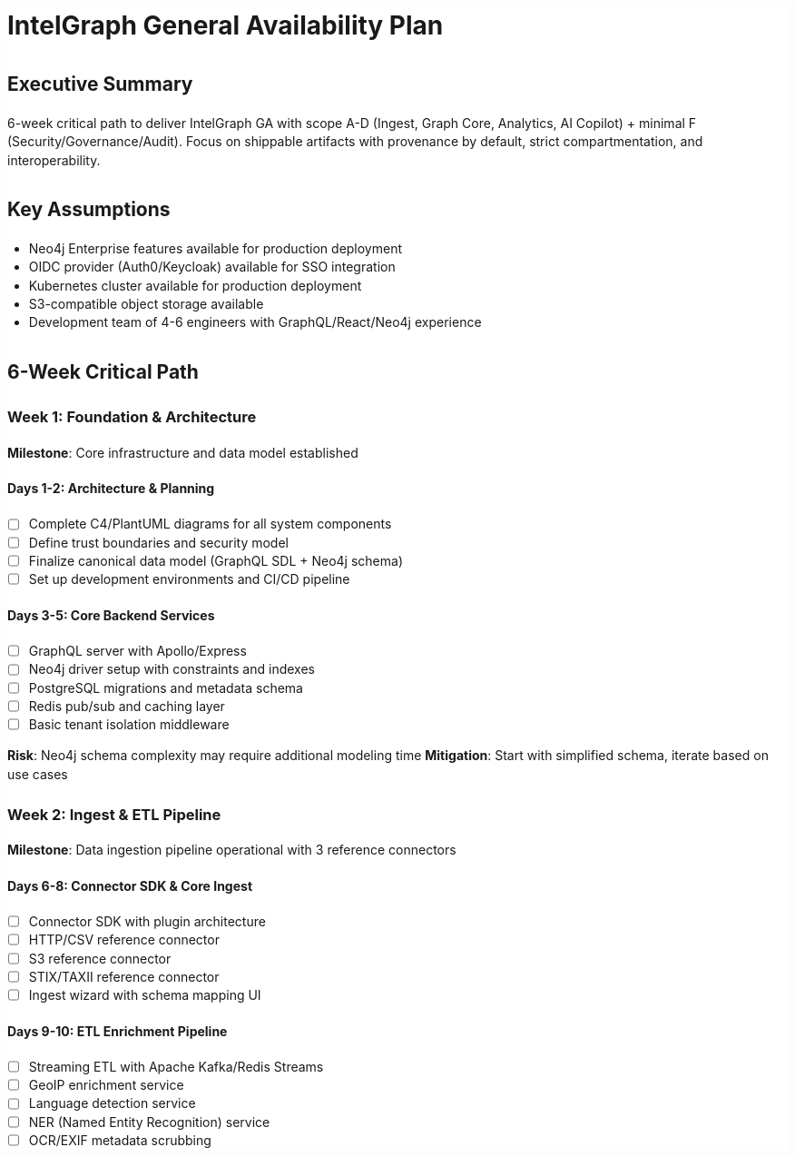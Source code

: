 # IntelGraph General Availability Plan

## Executive Summary
6-week critical path to deliver IntelGraph GA with scope A-D (Ingest, Graph Core, Analytics, AI Copilot) + minimal F (Security/Governance/Audit). Focus on shippable artifacts with provenance by default, strict compartmentation, and interoperability.

## Key Assumptions
- Neo4j Enterprise features available for production deployment
- OIDC provider (Auth0/Keycloak) available for SSO integration
- Kubernetes cluster available for production deployment
- S3-compatible object storage available
- Development team of 4-6 engineers with GraphQL/React/Neo4j experience

## 6-Week Critical Path

### Week 1: Foundation & Architecture
**Milestone**: Core infrastructure and data model established

#### Days 1-2: Architecture & Planning
- [ ] Complete C4/PlantUML diagrams for all system components
- [ ] Define trust boundaries and security model
- [ ] Finalize canonical data model (GraphQL SDL + Neo4j schema)
- [ ] Set up development environments and CI/CD pipeline

#### Days 3-5: Core Backend Services
- [ ] GraphQL server with Apollo/Express
- [ ] Neo4j driver setup with constraints and indexes
- [ ] PostgreSQL migrations and metadata schema
- [ ] Redis pub/sub and caching layer
- [ ] Basic tenant isolation middleware

**Risk**: Neo4j schema complexity may require additional modeling time
**Mitigation**: Start with simplified schema, iterate based on use cases

### Week 2: Ingest & ETL Pipeline
**Milestone**: Data ingestion pipeline operational with 3 reference connectors

#### Days 6-8: Connector SDK & Core Ingest
- [ ] Connector SDK with plugin architecture
- [ ] HTTP/CSV reference connector
- [ ] S3 reference connector
- [ ] STIX/TAXII reference connector
- [ ] Ingest wizard with schema mapping UI

#### Days 9-10: ETL Enrichment Pipeline
- [ ] Streaming ETL with Apache Kafka/Redis Streams
- [ ] GeoIP enrichment service
- [ ] Language detection service
- [ ] NER (Named Entity Recognition) service
- [ ] OCR/EXIF metadata scrubbing
